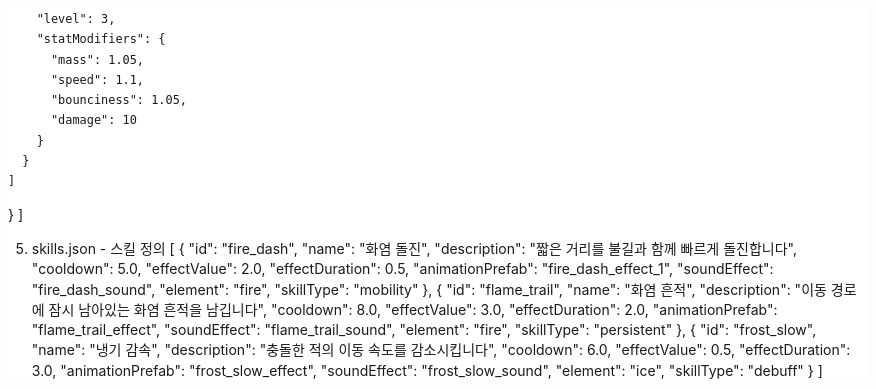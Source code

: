         "level": 3,
        "statModifiers": {
          "mass": 1.05,
          "speed": 1.1,
          "bounciness": 1.05,
          "damage": 10
        }
      }
    ]
  }
]

5. skills.json - 스킬 정의
[
  {
    "id": "fire_dash",
    "name": "화염 돌진",
    "description": "짧은 거리를 불길과 함께 빠르게 돌진합니다",
    "cooldown": 5.0,
    "effectValue": 2.0,
    "effectDuration": 0.5,
    "animationPrefab": "fire_dash_effect_1",
    "soundEffect": "fire_dash_sound",
    "element": "fire",
    "skillType": "mobility"
  },
  {
    "id": "flame_trail",
    "name": "화염 흔적",
    "description": "이동 경로에 잠시 남아있는 화염 흔적을 남깁니다",
    "cooldown": 8.0,
    "effectValue": 3.0,
    "effectDuration": 2.0,
    "animationPrefab": "flame_trail_effect",
    "soundEffect": "flame_trail_sound",
    "element": "fire",
    "skillType": "persistent"
  },
  {
    "id": "frost_slow",
    "name": "냉기 감속",
    "description": "충돌한 적의 이동 속도를 감소시킵니다",
    "cooldown": 6.0,
    "effectValue": 0.5,
    "effectDuration": 3.0,
    "animationPrefab": "frost_slow_effect",
    "soundEffect": "frost_slow_sound",
    "element": "ice",
    "skillType": "debuff"
  }
]

